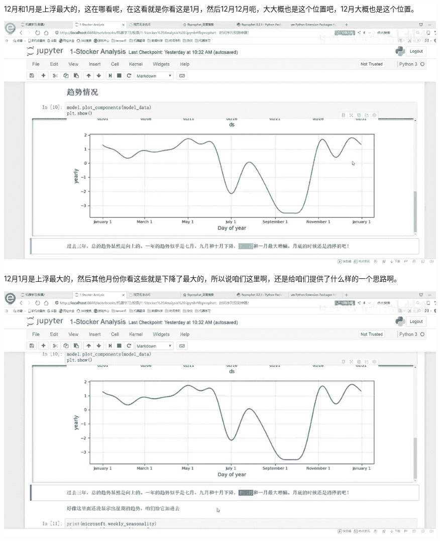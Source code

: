 12月和1月是上浮最大的，这在哪看呢，在这看就是你看这是1月，然后12月12月呃，大大概也是这个位置吧，12月大概也是这个位置。



![](img/e780af65656bbe210c4fa685fae831c6_65.png)

12月1月是上浮最大的，然后其他月份你看这些就是下降了最大的，所以说咱们这里啊，还是给咱们提供了什么样的一个思路啊。



![](img/e780af65656bbe210c4fa685fae831c6_67.png)
